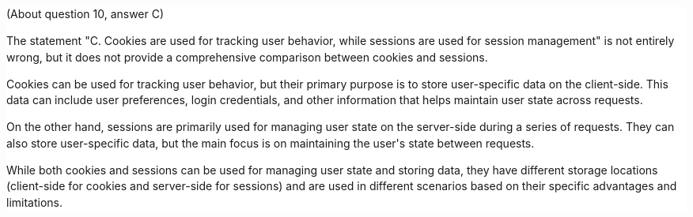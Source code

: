 (About question 10, answer C)

The statement "C. Cookies are used for tracking user behavior, while sessions are used for session management" is not entirely wrong, but it does not provide a comprehensive comparison between cookies and sessions.

Cookies can be used for tracking user behavior, but their primary purpose is to store user-specific data on the client-side. This data can include user preferences, login credentials, and other information that helps maintain user state across requests.

On the other hand, sessions are primarily used for managing user state on the server-side during a series of requests. They can also store user-specific data, but the main focus is on maintaining the user's state between requests.

While both cookies and sessions can be used for managing user state and storing data, they have different storage locations (client-side for cookies and server-side for sessions) and are used in different scenarios based on their specific advantages and limitations.